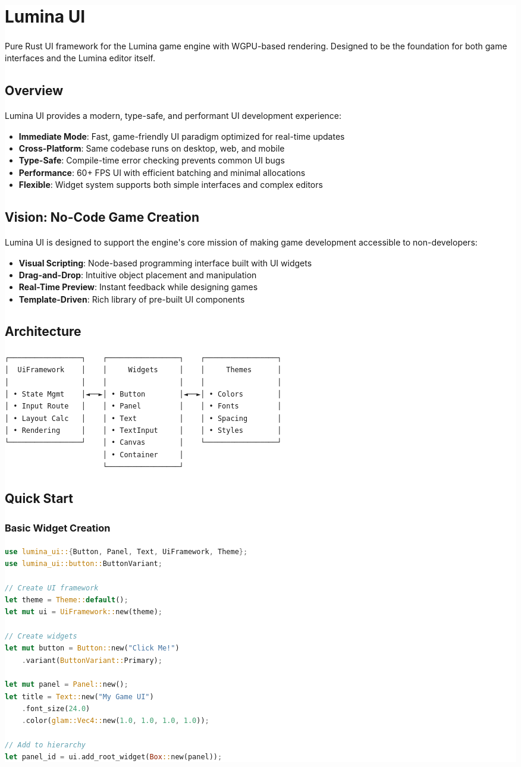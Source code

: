 # Lumina UI

Pure Rust UI framework for the Lumina game engine with WGPU-based rendering. Designed to be the foundation for both game interfaces and the Lumina editor itself.

## Overview

Lumina UI provides a modern, type-safe, and performant UI development experience:

- **Immediate Mode**: Fast, game-friendly UI paradigm optimized for real-time updates
- **Cross-Platform**: Same codebase runs on desktop, web, and mobile
- **Type-Safe**: Compile-time error checking prevents common UI bugs
- **Performance**: 60+ FPS UI with efficient batching and minimal allocations
- **Flexible**: Widget system supports both simple interfaces and complex editors

## Vision: No-Code Game Creation

Lumina UI is designed to support the engine's core mission of making game development accessible to non-developers:

- **Visual Scripting**: Node-based programming interface built with UI widgets
- **Drag-and-Drop**: Intuitive object placement and manipulation
- **Real-Time Preview**: Instant feedback while designing games
- **Template-Driven**: Rich library of pre-built UI components

## Architecture

```
┌─────────────────┐    ┌─────────────────┐    ┌─────────────────┐
│  UiFramework    │    │     Widgets     │    │     Themes      │
│                 │    │                 │    │                 │
│ • State Mgmt    │◄──►│ • Button        │◄──►│ • Colors        │
│ • Input Route   │    │ • Panel         │    │ • Fonts         │
│ • Layout Calc   │    │ • Text          │    │ • Spacing       │
│ • Rendering     │    │ • TextInput     │    │ • Styles        │
└─────────────────┘    │ • Canvas        │    └─────────────────┘
                       │ • Container     │
                       └─────────────────┘
```

## Quick Start

### Basic Widget Creation

```rust
use lumina_ui::{Button, Panel, Text, UiFramework, Theme};
use lumina_ui::button::ButtonVariant;

// Create UI framework
let theme = Theme::default();
let mut ui = UiFramework::new(theme);

// Create widgets
let mut button = Button::new("Click Me!")
    .variant(ButtonVariant::Primary);
    
let mut panel = Panel::new();
let title = Text::new("My Game UI")
    .font_size(24.0)
    .color(glam::Vec4::new(1.0, 1.0, 1.0, 1.0));

// Add to hierarchy
let panel_id = ui.add_root_widget(Box::new(panel));
```